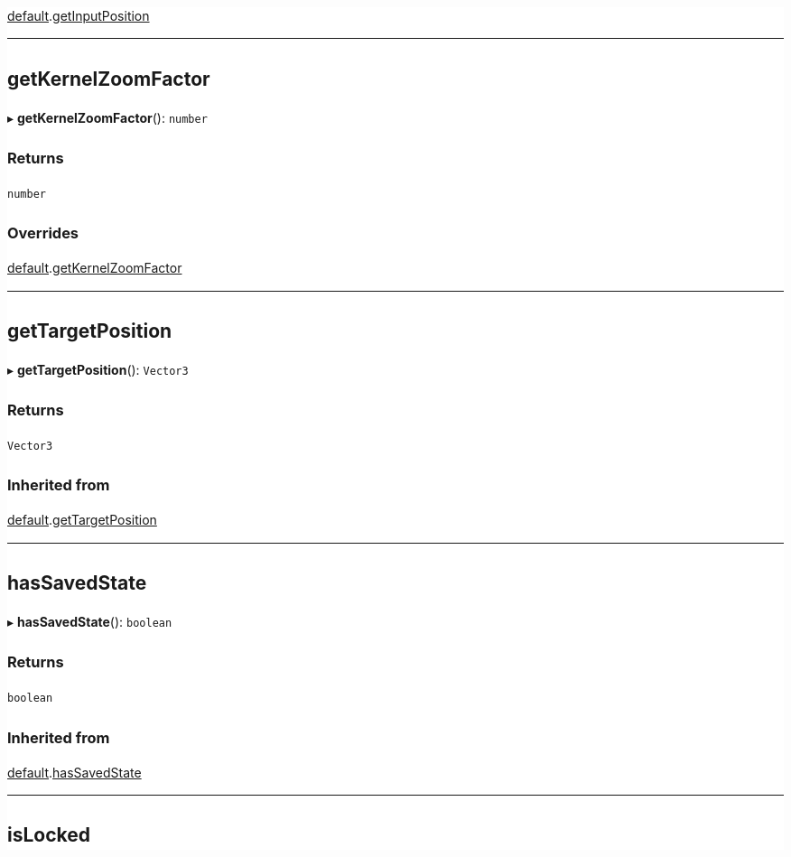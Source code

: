 [default](configurator_core_src_roomle_configurator._internal_.default-47.md).[getInputPosition](configurator_core_src_roomle_configurator._internal_.default-47.md#getinputposition)

___

## getKernelZoomFactor

▸ **getKernelZoomFactor**(): `number`

### Returns

`number`

### Overrides

[default](configurator_core_src_roomle_configurator._internal_.default-47.md).[getKernelZoomFactor](configurator_core_src_roomle_configurator._internal_.default-47.md#getkernelzoomfactor)

___

## getTargetPosition

▸ **getTargetPosition**(): `Vector3`

### Returns

`Vector3`

### Inherited from

[default](configurator_core_src_roomle_configurator._internal_.default-47.md).[getTargetPosition](configurator_core_src_roomle_configurator._internal_.default-47.md#gettargetposition)

___

## hasSavedState

▸ **hasSavedState**(): `boolean`

### Returns

`boolean`

### Inherited from

[default](configurator_core_src_roomle_configurator._internal_.default-47.md).[hasSavedState](configurator_core_src_roomle_configurator._internal_.default-47.md#hassavedstate)

___

## isLocked
